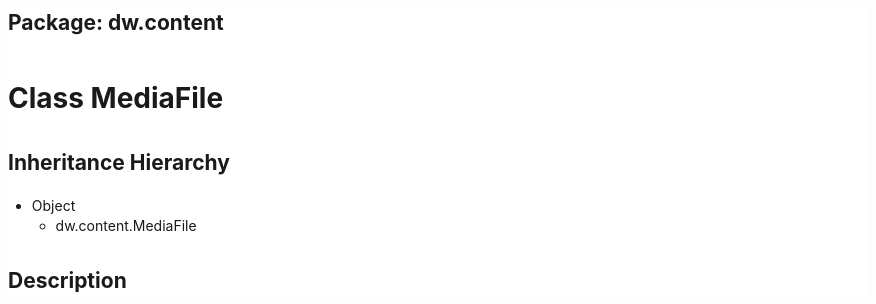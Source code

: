 ## Package: dw.content

# Class MediaFile

## Inheritance Hierarchy

- Object
  - dw.content.MediaFile

## Description

